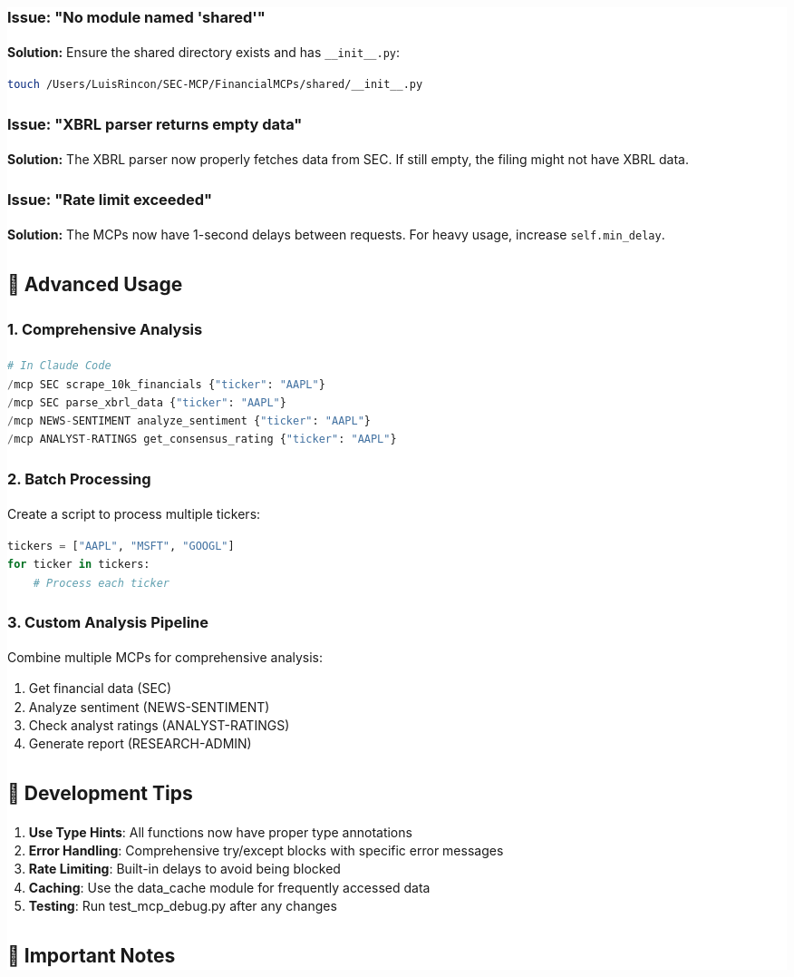 ### Issue: "No module named 'shared'"
**Solution:** Ensure the shared directory exists and has `__init__.py`:
```bash
touch /Users/LuisRincon/SEC-MCP/FinancialMCPs/shared/__init__.py
```

### Issue: "XBRL parser returns empty data"
**Solution:** The XBRL parser now properly fetches data from SEC. If still empty, the filing might not have XBRL data.

### Issue: "Rate limit exceeded"
**Solution:** The MCPs now have 1-second delays between requests. For heavy usage, increase `self.min_delay`.

## 🎯 Advanced Usage

### 1. Comprehensive Analysis
```python
# In Claude Code
/mcp SEC scrape_10k_financials {"ticker": "AAPL"}
/mcp SEC parse_xbrl_data {"ticker": "AAPL"} 
/mcp NEWS-SENTIMENT analyze_sentiment {"ticker": "AAPL"}
/mcp ANALYST-RATINGS get_consensus_rating {"ticker": "AAPL"}
```

### 2. Batch Processing
Create a script to process multiple tickers:
```python
tickers = ["AAPL", "MSFT", "GOOGL"]
for ticker in tickers:
    # Process each ticker
```

### 3. Custom Analysis Pipeline
Combine multiple MCPs for comprehensive analysis:
1. Get financial data (SEC)
2. Analyze sentiment (NEWS-SENTIMENT)
3. Check analyst ratings (ANALYST-RATINGS)
4. Generate report (RESEARCH-ADMIN)

## 📝 Development Tips

1. **Use Type Hints**: All functions now have proper type annotations
2. **Error Handling**: Comprehensive try/except blocks with specific error messages
3. **Rate Limiting**: Built-in delays to avoid being blocked
4. **Caching**: Use the data_cache module for frequently accessed data
5. **Testing**: Run test_mcp_debug.py after any changes

## 🚨 Important Notes
